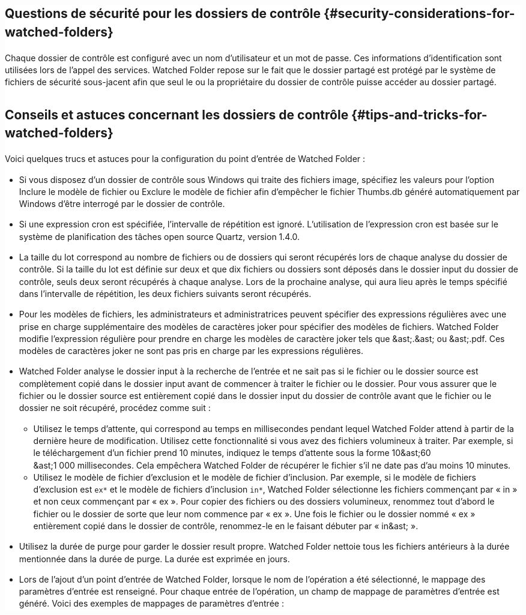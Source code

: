 ## Questions de sécurité pour les dossiers de contrôle {#security-considerations-for-watched-folders}

Chaque dossier de contrôle est configuré avec un nom d’utilisateur et un mot de passe. Ces informations d’identification sont utilisées lors de l’appel des services. Watched Folder repose sur le fait que le dossier partagé est protégé par le système de fichiers de sécurité sous-jacent afin que seul le ou la propriétaire du dossier de contrôle puisse accéder au dossier partagé.

## Conseils et astuces concernant les dossiers de contrôle {#tips-and-tricks-for-watched-folders}

Voici quelques trucs et astuces pour la configuration du point d’entrée de Watched Folder :

* Si vous disposez d’un dossier de contrôle sous Windows qui traite des fichiers image, spécifiez les valeurs pour l’option Inclure le modèle de fichier ou Exclure le modèle de fichier afin d’empêcher le fichier Thumbs.db généré automatiquement par Windows d’être interrogé par le dossier de contrôle.
* Si une expression cron est spécifiée, l’intervalle de répétition est ignoré. L’utilisation de l’expression cron est basée sur le système de planification des tâches open source Quartz, version 1.4.0.
* La taille du lot correspond au nombre de fichiers ou de dossiers qui seront récupérés lors de chaque analyse du dossier de contrôle. Si la taille du lot est définie sur deux et que dix fichiers ou dossiers sont déposés dans le dossier input du dossier de contrôle, seuls deux seront récupérés à chaque analyse. Lors de la prochaine analyse, qui aura lieu après le temps spécifié dans l’intervalle de répétition, les deux fichiers suivants seront récupérés.
* Pour les modèles de fichiers, les administrateurs et administratrices peuvent spécifier des expressions régulières avec une prise en charge supplémentaire des modèles de caractères joker pour spécifier des modèles de fichiers. Watched Folder modifie l’expression régulière pour prendre en charge les modèles de caractère joker tels que &amp;ast;.&amp;ast; ou &amp;ast;.pdf. Ces modèles de caractères joker ne sont pas pris en charge par les expressions régulières.
* Watched Folder analyse le dossier input à la recherche de l’entrée et ne sait pas si le fichier ou le dossier source est complètement copié dans le dossier input avant de commencer à traiter le fichier ou le dossier. Pour vous assurer que le fichier ou le dossier source est entièrement copié dans le dossier input du dossier de contrôle avant que le fichier ou le dossier ne soit récupéré, procédez comme suit :

   * Utilisez le temps d’attente, qui correspond au temps en millisecondes pendant lequel Watched Folder attend à partir de la dernière heure de modification. Utilisez cette fonctionnalité si vous avez des fichiers volumineux à traiter. Par exemple, si le téléchargement d’un fichier prend 10 minutes, indiquez le temps d’attente sous la forme 10&amp;ast;60 &amp;ast;1 000 millisecondes. Cela empêchera Watched Folder de récupérer le fichier s’il ne date pas d’au moins 10 minutes.
   * Utilisez le modèle de fichier d’exclusion et le modèle de fichier d’inclusion. Par exemple, si le modèle de fichiers d’exclusion est `ex*` et le modèle de fichiers d’inclusion `in*`, Watched Folder sélectionne les fichiers commençant par « in » et non ceux commençant par « ex ». Pour copier des fichiers ou des dossiers volumineux, renommez tout d’abord le fichier ou le dossier de sorte que leur nom commence par « ex ». Une fois le fichier ou le dossier nommé « ex » entièrement copié dans le dossier de contrôle, renommez-le en le faisant débuter par « in&amp;ast; ».

* Utilisez la durée de purge pour garder le dossier result propre. Watched Folder nettoie tous les fichiers antérieurs à la durée mentionnée dans la durée de purge. La durée est exprimée en jours.
* Lors de l’ajout d’un point d’entrée de Watched Folder, lorsque le nom de l’opération a été sélectionné, le mappage des paramètres d’entrée est renseigné. Pour chaque entrée de l’opération, un champ de mappage de paramètres d’entrée est généré. Voici des exemples de mappages de paramètres d’entrée :
